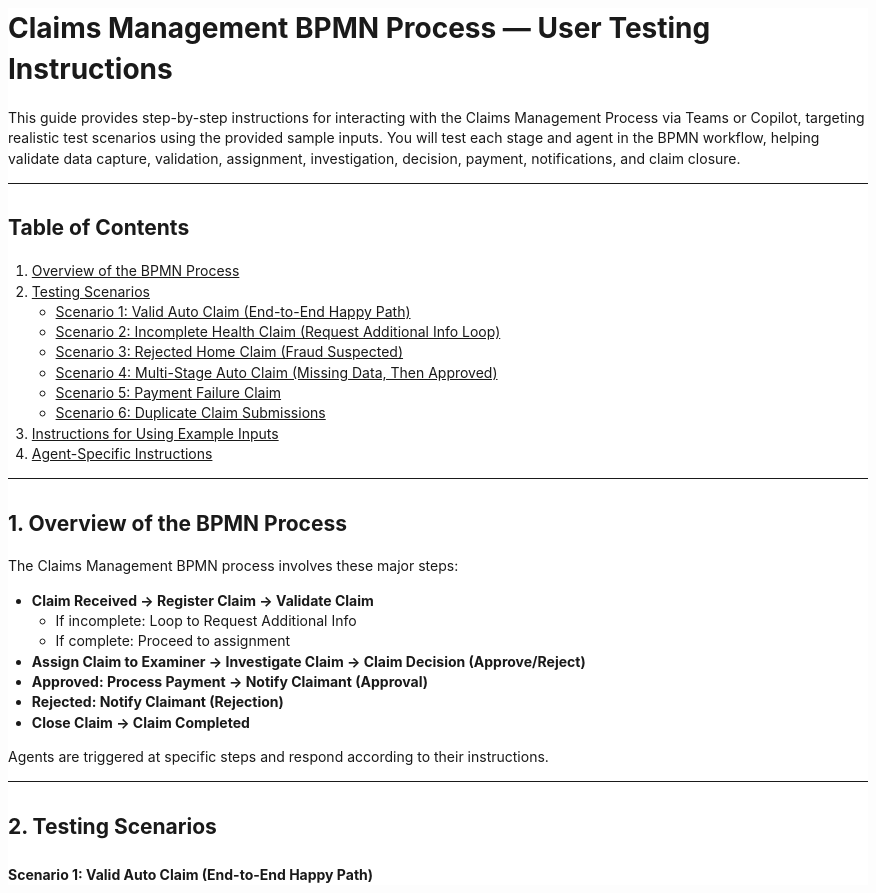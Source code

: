 # Claims Management BPMN Process — User Testing Instructions

This guide provides step-by-step instructions for interacting with the Claims Management Process via Teams or Copilot, targeting realistic test scenarios using the provided sample inputs. You will test each stage and agent in the BPMN workflow, helping validate data capture, validation, assignment, investigation, decision, payment, notifications, and claim closure.

---

## Table of Contents

1. [Overview of the BPMN Process](#overview)
2. [Testing Scenarios](#testing-scenarios)
   - [Scenario 1: Valid Auto Claim (End-to-End Happy Path)](#scenario-1-valid-auto-claim)
   - [Scenario 2: Incomplete Health Claim (Request Additional Info Loop)](#scenario-2-incomplete-health-claim)
   - [Scenario 3: Rejected Home Claim (Fraud Suspected)](#scenario-3-rejected-home-claim)
   - [Scenario 4: Multi-Stage Auto Claim (Missing Data, Then Approved)](#scenario-4-multi-stage-auto-claim)
   - [Scenario 5: Payment Failure Claim](#scenario-5-payment-failure-claim)
   - [Scenario 6: Duplicate Claim Submissions](#scenario-6-duplicate-claim-submissions)
3. [Instructions for Using Example Inputs](#instructions-for-using-example-inputs)
4. [Agent-Specific Instructions](#agent-specific-instructions)

---

<a name="overview"></a>
## 1. Overview of the BPMN Process

The Claims Management BPMN process involves these major steps:

- **Claim Received → Register Claim → Validate Claim**
    - If incomplete: Loop to Request Additional Info
    - If complete: Proceed to assignment
- **Assign Claim to Examiner → Investigate Claim → Claim Decision (Approve/Reject)**
- **Approved: Process Payment → Notify Claimant (Approval)**
- **Rejected: Notify Claimant (Rejection)**
- **Close Claim → Claim Completed**

Agents are triggered at specific steps and respond according to their instructions.

---

<a name="testing-scenarios"></a>
## 2. Testing Scenarios

### <a name="scenario-1-valid-auto-claim"></a>
#### Scenario 1: Valid Auto Claim (End-to-End Happy Path)
